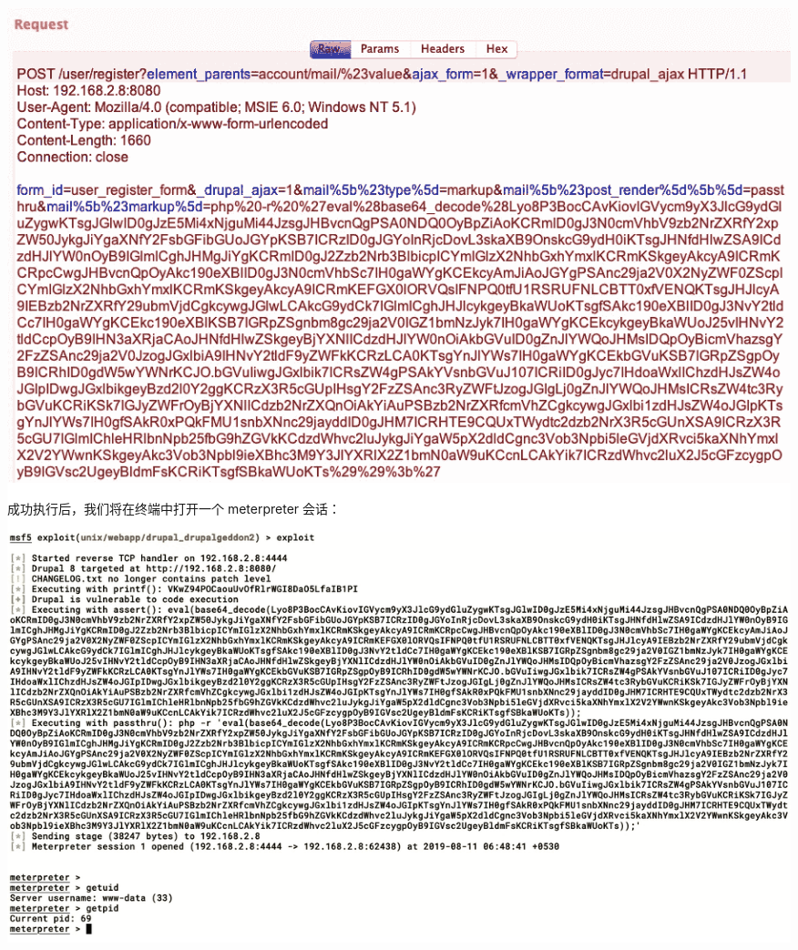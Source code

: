 ![](img/53499d94-19c2-4618-b0dc-9d398321ebd9.png)

成功执行后，我们将在终端中打开一个 meterpreter 会话：

![](img/7ad41191-f982-420a-8449-4710ee434b3a.png)
